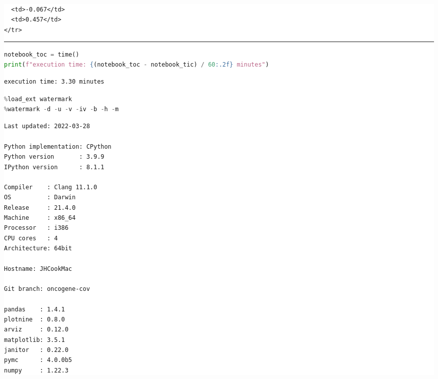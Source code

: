       <td>-0.067</td>
      <td>0.457</td>
    </tr>
  </tbody>
</table>
</div>

---

```python
notebook_toc = time()
print(f"execution time: {(notebook_toc - notebook_tic) / 60:.2f} minutes")
```

    execution time: 3.30 minutes

```python
%load_ext watermark
%watermark -d -u -v -iv -b -h -m
```

    Last updated: 2022-03-28

    Python implementation: CPython
    Python version       : 3.9.9
    IPython version      : 8.1.1

    Compiler    : Clang 11.1.0
    OS          : Darwin
    Release     : 21.4.0
    Machine     : x86_64
    Processor   : i386
    CPU cores   : 4
    Architecture: 64bit

    Hostname: JHCookMac

    Git branch: oncogene-cov

    pandas    : 1.4.1
    plotnine  : 0.8.0
    arviz     : 0.12.0
    matplotlib: 3.5.1
    janitor   : 0.22.0
    pymc      : 4.0.0b5
    numpy     : 1.22.3
